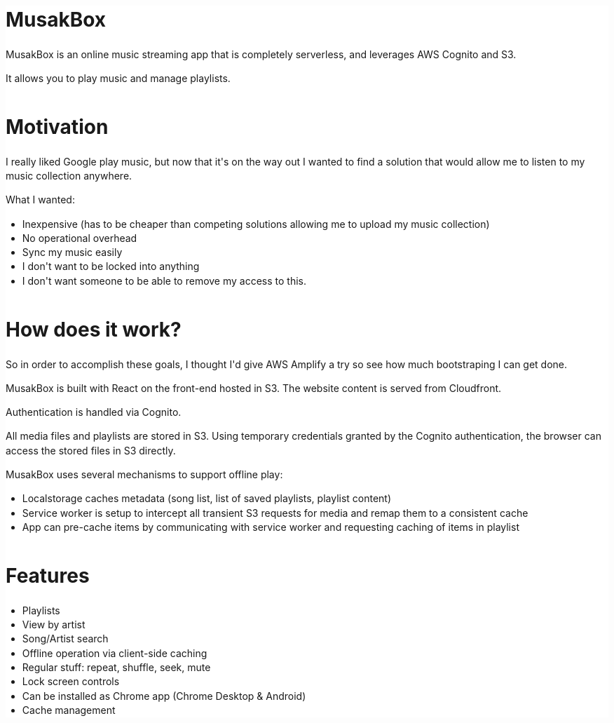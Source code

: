 # MusakBox

MusakBox is an online music streaming app that is completely serverless, and leverages AWS Cognito and S3.

It allows you to play music and manage playlists.

# Motivation

I really liked Google play music, but now that it's on the way out I wanted to find a solution that would allow me to listen to my music collection anywhere.

What I wanted:
* Inexpensive (has to be cheaper than competing solutions allowing me to upload my music collection)
* No operational overhead
* Sync my music easily
* I don't want to be locked into anything
* I don't want someone to be able to remove my access to this.

# How does it work?

So in order to accomplish these goals, I thought I'd give AWS Amplify a try so see how much bootstraping I can get done.

MusakBox is built with React on the front-end hosted in S3. The website content is served from Cloudfront.

Authentication is handled via Cognito.

All media files and playlists are stored in S3. Using temporary credentials granted by the Cognito authentication, the browser can access the stored files in S3 directly.

MusakBox uses several mechanisms to support offline play:

* Localstorage caches metadata (song list, list of saved playlists, playlist content)
* Service worker is setup to intercept all transient S3 requests for media and remap them to a consistent cache
* App can pre-cache items by communicating with service worker and requesting caching of items in playlist

# Features

* Playlists
* View by artist
* Song/Artist search
* Offline operation via client-side caching
* Regular stuff: repeat, shuffle, seek, mute
* Lock screen controls
* Can be installed as Chrome app (Chrome Desktop & Android)
* Cache management
